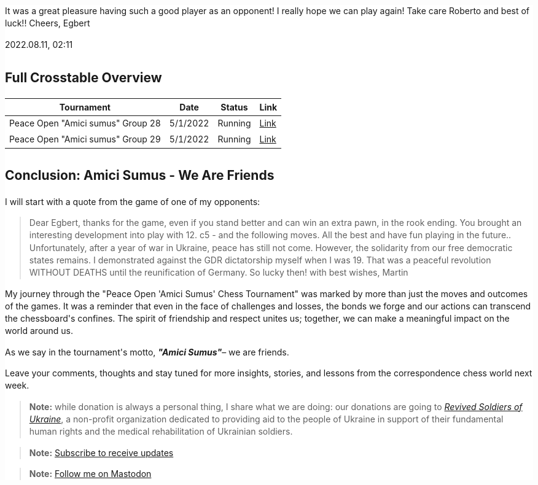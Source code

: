 It was a great pleasure having such a good player as an opponent!
I really hope we can play again! Take care Roberto and best of luck!!
Cheers,
Egbert

2022.08.11, 02:11


## Full Crosstable Overview

| Tournament                                       | Date       | Status   | Link                                         |
|--------------------------------------------------|------------|----------|----------------------------------------------|
| Peace Open "Amici sumus" Group 28                | 5/1/2022   | Running  | [Link](https://www.iccf.com/event?id=97909) |
| Peace Open "Amici sumus" Group 29                | 5/1/2022   | Running  | [Link](https://www.iccf.com/event?id=97910) |


## Conclusion: Amici Sumus - We Are Friends

I will start with a quote from the game of one of my opponents:
> Dear Egbert,
> thanks for the game, even if you stand better and can win an extra pawn, in the rook ending. You brought an interesting development into play with 12. c5 - and the following moves.
> All the best and have fun playing in the future..
> Unfortunately, after a year of war in Ukraine, peace has still not come. However, the solidarity from our free democratic states remains.
> I demonstrated against the GDR dictatorship myself when I was 19. That was a peaceful revolution WITHOUT DEATHS until the reunification of Germany. So lucky then!
> with best wishes,
> Martin

My journey through the "Peace Open 'Amici Sumus' Chess Tournament" was marked by more than just the moves and outcomes of the games. It was a reminder that even in the face of challenges and losses, the bonds we forge and our actions can transcend the chessboard's confines. The spirit of friendship and respect unites us; together, we can make a meaningful impact on the world around us. 

As we say in the tournament's motto, ***"Amici Sumus"***– we are friends.

Leave your comments, thoughts and stay tuned for more insights, stories, and lessons from the correspondence chess world next week.


>**Note:** while donation is always a personal thing, I share what we are doing: our donations are going to [*Revived Soldiers of Ukraine*](https://www.rsukraine.org/), a non-profit organization dedicated to providing aid to the people of Ukraine in support of their fundamental human rights and the medical rehabilitation of Ukrainian soldiers.

> **Note:** [Subscribe to receive updates](https://follow.it/senior-chess-improver?leanpub)

> **Note:** [Follow me on Mastodon](https://mastodon.online/invite/mWSpfQP8)

<script data-name="BMC-Widget" data-cfasync="false" src="https://cdnjs.buymeacoffee.com/1.0.0/widget.prod.min.js" data-id="chesslife" data-description="Support me on Buy me a coffee!" data-message="Thank you for reading! You can buy me a coffee, which will be donated to Revived Soldiers of Ukraine! Thank you!" data-color="#5F7FFF" data-position="Right" data-x_margin="18" data-y_margin="18"></script>
